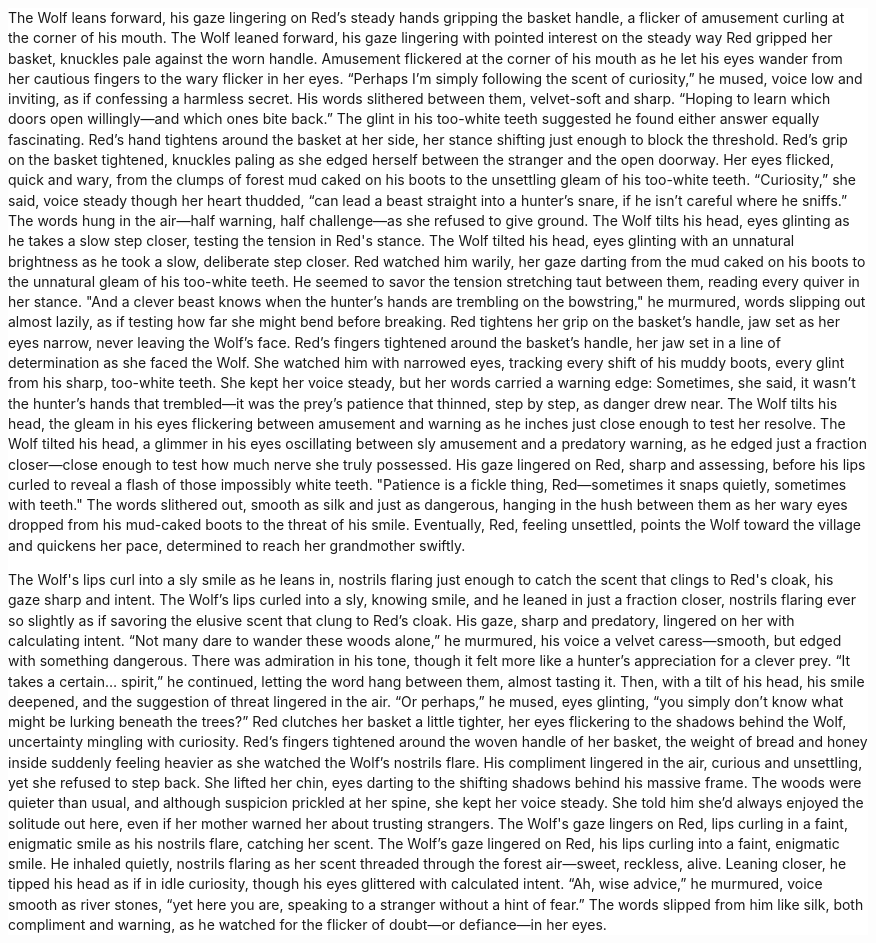 The Wolf leans forward, his gaze lingering on Red’s steady hands gripping the basket handle, a flicker of amusement curling at the corner of his mouth. The Wolf leaned forward, his gaze lingering with pointed interest on the steady way Red gripped her basket, knuckles pale against the worn handle. Amusement flickered at the corner of his mouth as he let his eyes wander from her cautious fingers to the wary flicker in her eyes. “Perhaps I’m simply following the scent of curiosity,” he mused, voice low and inviting, as if confessing a harmless secret. His words slithered between them, velvet-soft and sharp. “Hoping to learn which doors open willingly—and which ones bite back.” The glint in his too-white teeth suggested he found either answer equally fascinating.
Red’s hand tightens around the basket at her side, her stance shifting just enough to block the threshold. Red’s grip on the basket tightened, knuckles paling as she edged herself between the stranger and the open doorway. Her eyes flicked, quick and wary, from the clumps of forest mud caked on his boots to the unsettling gleam of his too-white teeth. “Curiosity,” she said, voice steady though her heart thudded, “can lead a beast straight into a hunter’s snare, if he isn’t careful where he sniffs.” The words hung in the air—half warning, half challenge—as she refused to give ground.
The Wolf tilts his head, eyes glinting as he takes a slow step closer, testing the tension in Red's stance. The Wolf tilted his head, eyes glinting with an unnatural brightness as he took a slow, deliberate step closer. Red watched him warily, her gaze darting from the mud caked on his boots to the unnatural gleam of his too-white teeth. He seemed to savor the tension stretching taut between them, reading every quiver in her stance. "And a clever beast knows when the hunter’s hands are trembling on the bowstring," he murmured, words slipping out almost lazily, as if testing how far she might bend before breaking.
Red tightens her grip on the basket’s handle, jaw set as her eyes narrow, never leaving the Wolf’s face. Red’s fingers tightened around the basket’s handle, her jaw set in a line of determination as she faced the Wolf. She watched him with narrowed eyes, tracking every shift of his muddy boots, every glint from his sharp, too-white teeth. She kept her voice steady, but her words carried a warning edge: Sometimes, she said, it wasn’t the hunter’s hands that trembled—it was the prey’s patience that thinned, step by step, as danger drew near.
The Wolf tilts his head, the gleam in his eyes flickering between amusement and warning as he inches just close enough to test her resolve. The Wolf tilted his head, a glimmer in his eyes oscillating between sly amusement and a predatory warning, as he edged just a fraction closer—close enough to test how much nerve she truly possessed. His gaze lingered on Red, sharp and assessing, before his lips curled to reveal a flash of those impossibly white teeth. "Patience is a fickle thing, Red—sometimes it snaps quietly, sometimes with teeth." The words slithered out, smooth as silk and just as dangerous, hanging in the hush between them as her wary eyes dropped from his mud-caked boots to the threat of his smile.
Eventually, Red, feeling unsettled, points the Wolf toward the village and quickens her pace, determined to reach her grandmother swiftly.

The Wolf's lips curl into a sly smile as he leans in, nostrils flaring just enough to catch the scent that clings to Red's cloak, his gaze sharp and intent. The Wolf’s lips curled into a sly, knowing smile, and he leaned in just a fraction closer, nostrils flaring ever so slightly as if savoring the elusive scent that clung to Red’s cloak. His gaze, sharp and predatory, lingered on her with calculating intent. “Not many dare to wander these woods alone,” he murmured, his voice a velvet caress—smooth, but edged with something dangerous. There was admiration in his tone, though it felt more like a hunter’s appreciation for a clever prey. “It takes a certain… spirit,” he continued, letting the word hang between them, almost tasting it. Then, with a tilt of his head, his smile deepened, and the suggestion of threat lingered in the air. “Or perhaps,” he mused, eyes glinting, “you simply don’t know what might be lurking beneath the trees?”
Red clutches her basket a little tighter, her eyes flickering to the shadows behind the Wolf, uncertainty mingling with curiosity. Red’s fingers tightened around the woven handle of her basket, the weight of bread and honey inside suddenly feeling heavier as she watched the Wolf’s nostrils flare. His compliment lingered in the air, curious and unsettling, yet she refused to step back. She lifted her chin, eyes darting to the shifting shadows behind his massive frame. The woods were quieter than usual, and although suspicion prickled at her spine, she kept her voice steady. She told him she’d always enjoyed the solitude out here, even if her mother warned her about trusting strangers.
The Wolf's gaze lingers on Red, lips curling in a faint, enigmatic smile as his nostrils flare, catching her scent. The Wolf’s gaze lingered on Red, his lips curling into a faint, enigmatic smile. He inhaled quietly, nostrils flaring as her scent threaded through the forest air—sweet, reckless, alive. Leaning closer, he tipped his head as if in idle curiosity, though his eyes glittered with calculated intent. “Ah, wise advice,” he murmured, voice smooth as river stones, “yet here you are, speaking to a stranger without a hint of fear.” The words slipped from him like silk, both compliment and warning, as he watched for the flicker of doubt—or defiance—in her eyes.